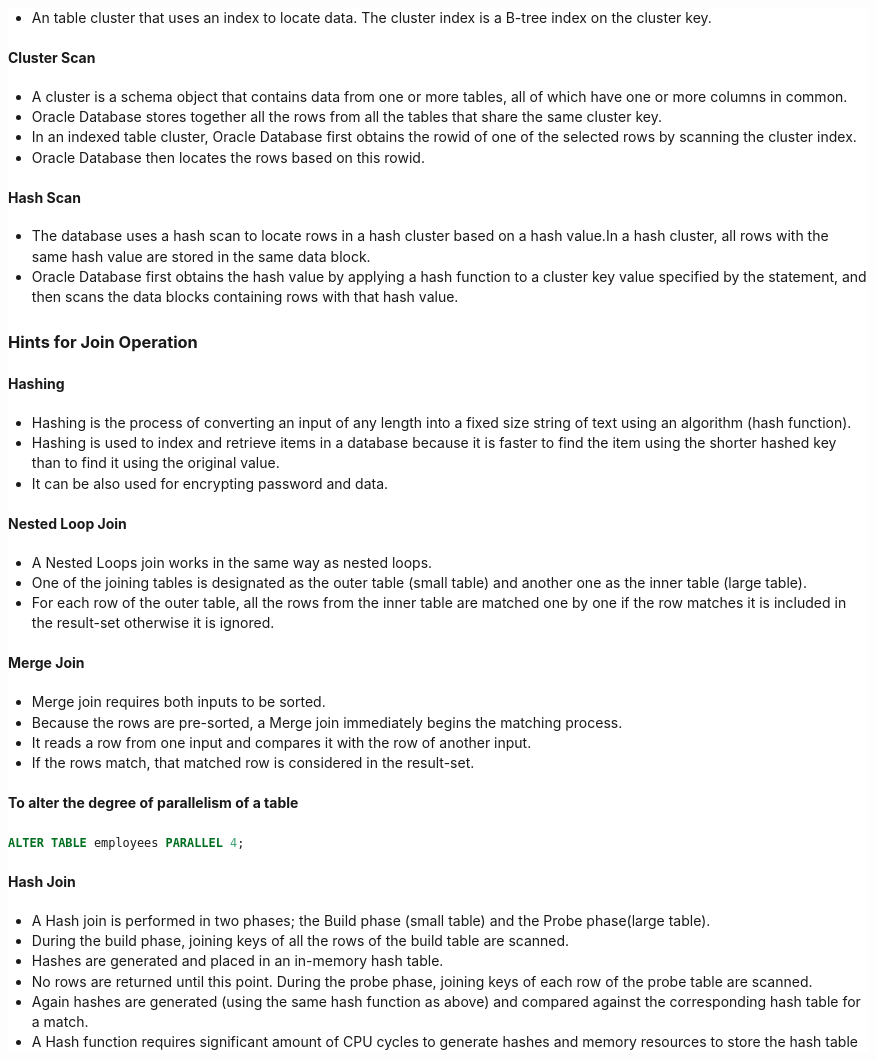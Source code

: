 - An table cluster that uses an index to locate data. The cluster index is a B-tree index on the cluster key.

#### Cluster Scan

- A cluster is a schema object that contains data from one or more tables, all of which have one or more columns in common.
- Oracle Database stores together all the rows from all the tables that share the same cluster key.
- In an indexed table cluster, Oracle Database first obtains the rowid of one of the selected rows by scanning the cluster index.
- Oracle Database then locates the rows based on this rowid.

#### Hash Scan

- The database uses a hash scan to locate rows in a hash cluster based on a hash value.In a hash cluster, all rows with the same hash value are stored in the same data block.
- Oracle Database first obtains the hash value by applying a hash function to a cluster key value specified by the statement, and then scans the data blocks containing rows with that hash value.

### Hints for Join Operation

#### Hashing

- Hashing is the process of converting an input of any length into a fixed size string of text using an algorithm (hash function).
- Hashing is used to index and retrieve items in a database because it is faster to find the item using the shorter hashed key than to find it using the original value.
- It can be also used for encrypting password and data.

#### Nested Loop Join

- A Nested Loops join works in the same way as nested loops.
- One of the joining tables is designated as the outer table (small table) and another one as the inner table (large table).
- For each row of the outer table, all the rows from the inner table are matched one by one if the row matches it is included in the result-set otherwise it is ignored.

#### Merge Join

- Merge join requires both inputs to be sorted.
- Because the rows are pre-sorted, a Merge join immediately begins the matching process.
- It reads a row from one input and compares it with the row of another input.
- If the rows match, that matched row is considered in the result-set.

#### To alter the degree of parallelism of a table

```sql
ALTER TABLE employees PARALLEL 4;
```

#### Hash Join

- A Hash join is performed in two phases; the Build phase (small table) and the Probe phase(large table).
- During the build phase, joining keys of all the rows of the build table are scanned.
- Hashes are generated and placed in an in-memory hash table.
- No rows are returned until this point. During the probe phase, joining keys of each row of the probe table are scanned.
- Again hashes are generated (using the same hash function as above) and compared against the corresponding hash table for a match.
- A Hash function requires significant amount of CPU cycles to generate hashes and memory resources to store the hash table
